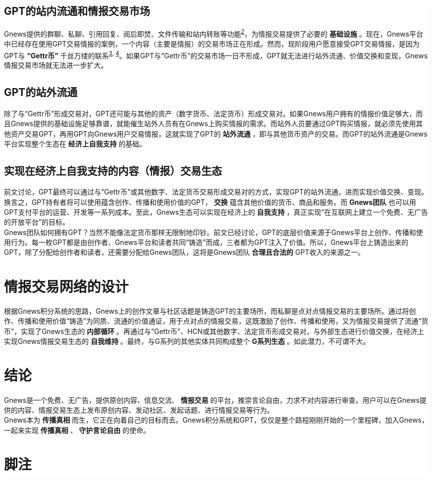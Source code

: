 
<a id="org8ea741d"></a>

## GPT的站内流通和情报交易市场

Gnews提供的群聊、私聊、引用回复、阅后即焚、文件传输和站内转账等功能<sup><a id="fnr.2.100" class="footref" href="#fn.2" role="doc-backlink">2</a></sup>，为情报交易提供了必要的 **基础设施** 。现在，Gnews平台中已经存在使用GPT交易情报的案例，一个内容（主要是情报）的交易市场正在形成。然而，现阶段用户愿意接受GPT交易情报，是因为GPT与 **“Gettr币”** 千丝万缕的联系<sup><a id="fnr.3" class="footref" href="#fn.3" role="doc-backlink">3</a></sup><sup>, </sup><sup><a id="fnr.4" class="footref" href="#fn.4" role="doc-backlink">4</a></sup>。如果GPT与“Gettr币”的交易市场一日不形成，GPT就无法进行站外流通、价值交换和变现，Gnews情报交易市场就无法进一步扩大。  


<a id="org9a941b1"></a>

## GPT的站外流通

除了与“Gettr币”形成交易对，GPT还可能与其他的资产（数字货币、法定货币）形成交易对。如果Gnews用户拥有的情报价值足够大，而且Gnews提供的基础设施足够靠谱，就能催生站外人员有在Gnews上购买情报的需求。而站外人员要通过GPT购买情报，就必须先使用其他资产交易GPT，再用GPT向Gnews用户交易情报，这就实现了GPT的 **站外流通** ，即与其他货币资产的交易。而GPT的站外流通是Gnews平台实现整个生态在 **经济上自我支持** 的基础。  


<a id="org6a81579"></a>

## 实现在经济上自我支持的内容（情报）交易生态

前文讨论，GPT最终可以通过与“Gettr币”或其他数字、法定货币交易形成交易对的方式，实现GPT的站外流通，进而实现价值交换、变现。换言之，GPT持有者将可以使用蕴含创作、传播和使用价值的GPT， **交换** 蕴含其他价值的货币、商品和服务。而 **Gnews团队** 也可以用GPT支付平台的运营、开发等一系列成本。至此，Gnews生态可以实现在经济上的 **自我支持** ，真正实现“在互联网上建立一个免费、无广告的开放平台”的目标。  
Gnews团队如何拥有GPT？当然不能像法定货币那样无限制地印钞。前文已经讨论，GPT的底层价值来源于Gnews平台上创作、传播和使用行为。每一枚GPT都是由创作者、Gnews平台和读者共同“铸造”而成，三者都为GPT注入了价值。所以，Gnews平台上铸造出来的GPT，除了分配给创作者和读者，还需要分配给Gnews团队，这将是Gnews团队 **合理且合法的** GPT收入的来源之一。  


<a id="org86462fa"></a>

# 情报交易网络的设计

根据Gnews积分系统的思路，Gnews上的创作文章与社区话题是铸造GPT的主要场所，而私聊是点对点情报交易的主要场所。通过将创作、传播和使用价值“铸造”为同质、流通的价值通证，用于点对点的情报交易，这既激励了创作、传播和使用，又为情报交易提供了流通“货币”，实现了Gnews生态的 **内部循环** 。再通过与“Gettr币”、HCN或其他数字、法定货币形成交易对，与外部生态进行价值交换，在经济上实现Gnews情报交易生态的 **自我维持** 。最终，与G系列的其他实体共同构成整个 **G系列生态** 。如此潜力，不可谓不大。  


<a id="orgdd3fffb"></a>

# 结论

Gnews是一个免费、无广告，提供原创内容、信息交流、 **情报交易** 的平台，推崇言论自由，力求不对内容进行审查。用户可以在Gnews提供的内容、情报交易生态上发布原创内容、发动社区、发起话题、进行情报交易等行为。  
Gnews本为 **传播真相** 而生，它正在向着自己的目标而去。Gnews积分系统和GPT，仅仅是整个路程刚刚开始的一个里程碑，加入Gnews，一起来实现 **传播真相** 、 **守护言论自由** 的使命。  


# 脚注
